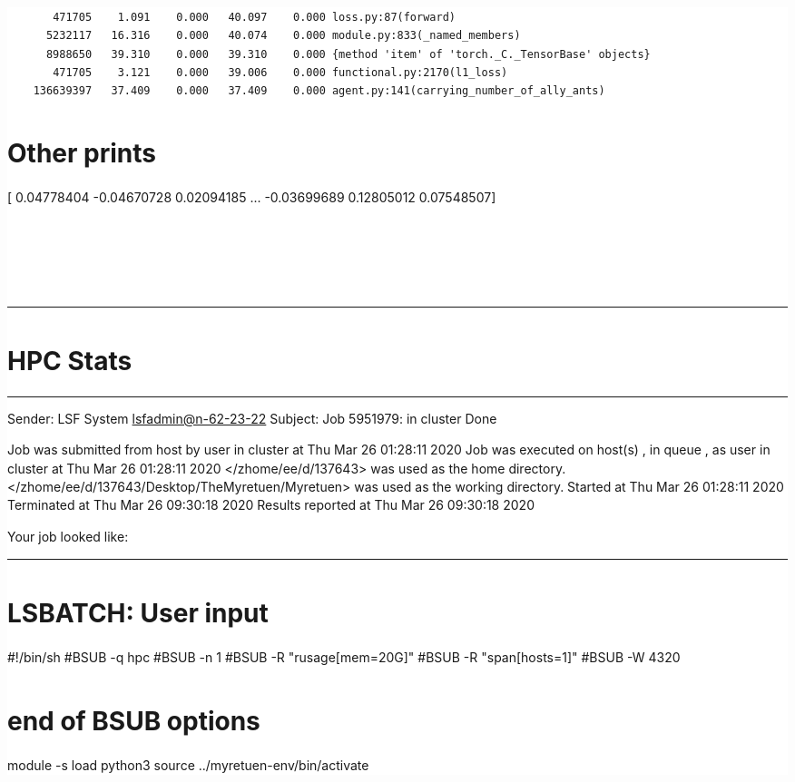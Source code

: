            471705    1.091    0.000   40.097    0.000 loss.py:87(forward)
          5232117   16.316    0.000   40.074    0.000 module.py:833(_named_members)
          8988650   39.310    0.000   39.310    0.000 {method 'item' of 'torch._C._TensorBase' objects}
           471705    3.121    0.000   39.006    0.000 functional.py:2170(l1_loss)
        136639397   37.409    0.000   37.409    0.000 agent.py:141(carrying_number_of_ally_ants)


# Other prints

[ 0.04778404 -0.04670728  0.02094185 ... -0.03699689  0.12805012
  0.07548507]

 <br /> 
 <br /> 
 <br /> 
 <br />

---------------------------------------------------------------------------------------------------------------------

# HPC Stats


------------------------------------------------------------
Sender: LSF System <lsfadmin@n-62-23-22>
Subject: Job 5951979: <NNAgent7K-1> in cluster <dcc> Done

Job <NNAgent7K-1> was submitted from host <n-62-27-20> by user <s183905> in cluster <dcc> at Thu Mar 26 01:28:11 2020
Job was executed on host(s) <n-62-23-22>, in queue <hpc>, as user <s183905> in cluster <dcc> at Thu Mar 26 01:28:11 2020
</zhome/ee/d/137643> was used as the home directory.
</zhome/ee/d/137643/Desktop/TheMyretuen/Myretuen> was used as the working directory.
Started at Thu Mar 26 01:28:11 2020
Terminated at Thu Mar 26 09:30:18 2020
Results reported at Thu Mar 26 09:30:18 2020

Your job looked like:

------------------------------------------------------------
# LSBATCH: User input
#!/bin/sh
#BSUB -q hpc
#BSUB -n 1
#BSUB -R "rusage[mem=20G]"
#BSUB -R "span[hosts=1]"
#BSUB -W 4320
# end of BSUB options

module -s load python3
source ../myretuen-env/bin/activate
